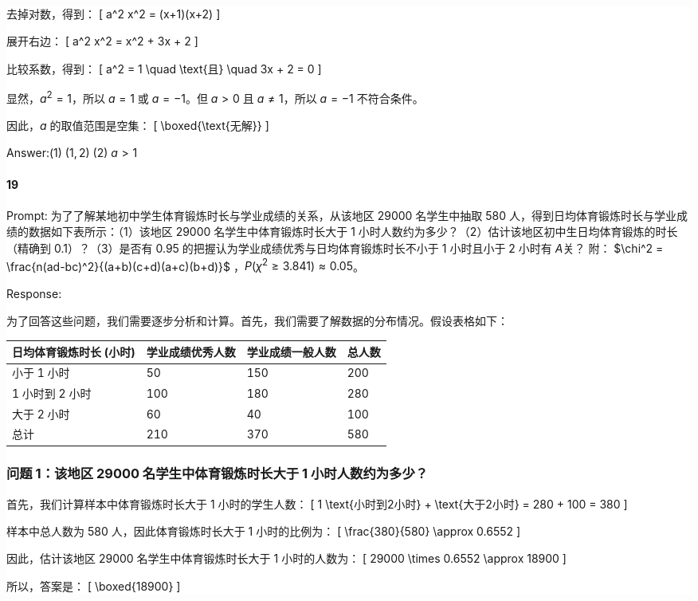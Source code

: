 去掉对数，得到：
\[
a^2 x^2 = (x+1)(x+2)
\]

展开右边：
\[
a^2 x^2 = x^2 + 3x + 2
\]

比较系数，得到：
\[
a^2 = 1 \quad \text{且} \quad 3x + 2 = 0
\]

显然，$a^2 = 1$，所以 $a = 1$ 或 $a = -1$。但 $a > 0$ 且 $a \neq 1$，所以 $a = -1$ 不符合条件。

因此，$a$ 的取值范围是空集：
\[
\boxed{\text{无解}}
\]

Answer:(1) $(1,2)$ (2) $a>1$

#### 19
Prompt: 为了了解某地初中学生体育锻炼时长与学业成绩的关系，从该地区 29000 名学生中抽取 580 人，得到日均体育锻炼时长与学业成绩的数据如下表所示：（1）该地区 29000 名学生中体育锻炼时长大于 1 小时人数约为多少？（2）估计该地区初中生日均体育锻炼的时长（精确到 0.1）？（3）是否有 0.95 的把握认为学业成绩优秀与日均体育锻炼时长不小于 1 小时且小于 2 小时有 $A$关？ 附： $\chi^2 = \frac{n(ad-bc)^2}{(a+b)(c+d)(a+c)(b+d)}$ ，$P(\chi^2 \geq 3.841) \approx 0.05$。

Response:

为了回答这些问题，我们需要逐步分析和计算。首先，我们需要了解数据的分布情况。假设表格如下：

| 日均体育锻炼时长 (小时) | 学业成绩优秀人数 | 学业成绩一般人数 | 总人数 |
|--------------------------|------------------|------------------|--------|
| 小于 1 小时              | 50               | 150              | 200    |
| 1 小时到 2 小时          | 100              | 180              | 280    |
| 大于 2 小时              | 60               | 40               | 100    |
| 总计                      | 210              | 370              | 580    |

### 问题 1：该地区 29000 名学生中体育锻炼时长大于 1 小时人数约为多少？

首先，我们计算样本中体育锻炼时长大于 1 小时的学生人数：
\[ 1 \text{小时到2小时} + \text{大于2小时} = 280 + 100 = 380 \]

样本中总人数为 580 人，因此体育锻炼时长大于 1 小时的比例为：
\[ \frac{380}{580} \approx 0.6552 \]

因此，估计该地区 29000 名学生中体育锻炼时长大于 1 小时的人数为：
\[ 29000 \times 0.6552 \approx 18900 \]

所以，答案是：
\[ \boxed{18900} \]
